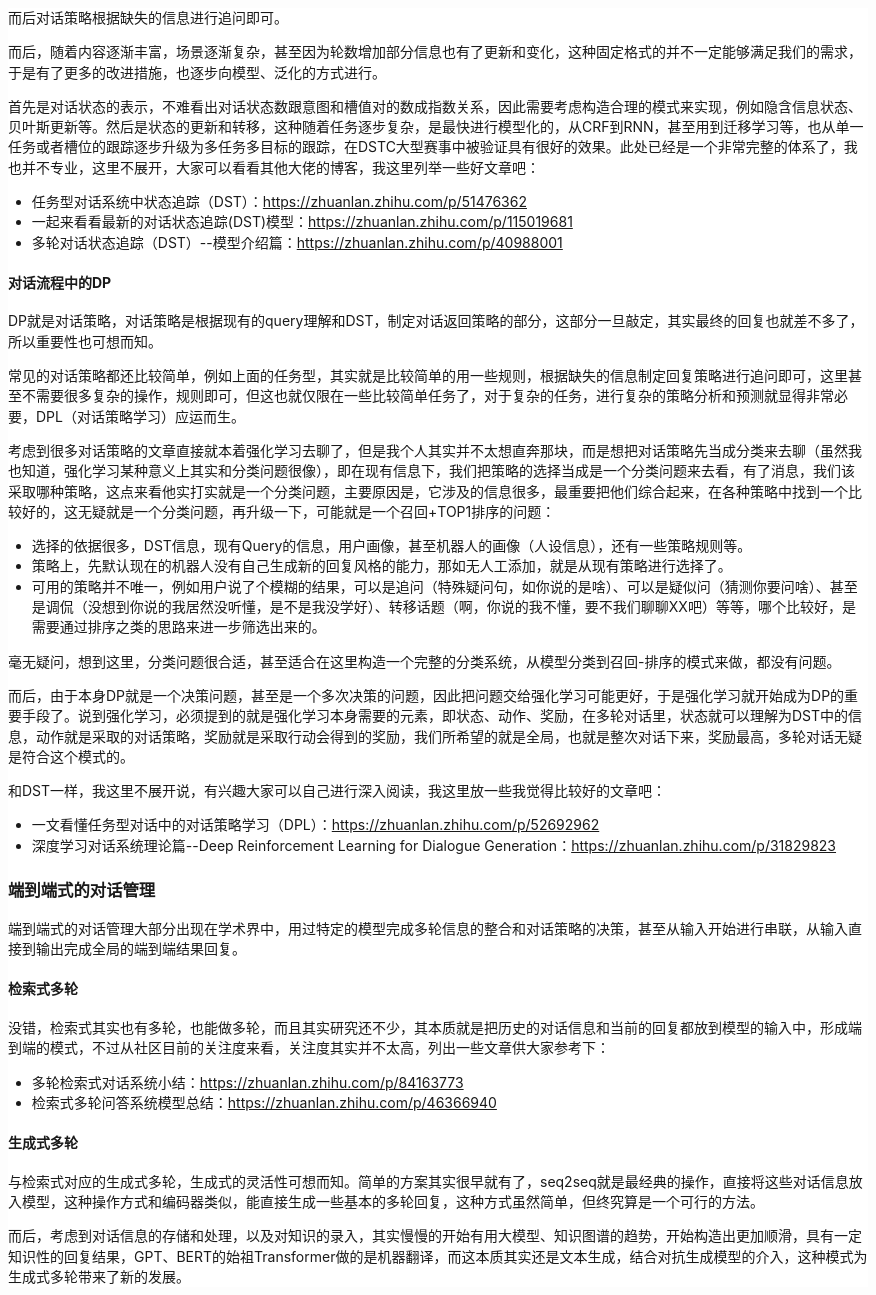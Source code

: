 而后对话策略根据缺失的信息进行追问即可。

而后，随着内容逐渐丰富，场景逐渐复杂，甚至因为轮数增加部分信息也有了更新和变化，这种固定格式的并不一定能够满足我们的需求，于是有了更多的改进措施，也逐步向模型、泛化的方式进行。

首先是对话状态的表示，不难看出对话状态数跟意图和槽值对的数成指数关系，因此需要考虑构造合理的模式来实现，例如隐含信息状态、贝叶斯更新等。然后是状态的更新和转移，这种随着任务逐步复杂，是最快进行模型化的，从CRF到RNN，甚至用到迁移学习等，也从单一任务或者槽位的跟踪逐步升级为多任务多目标的跟踪，在DSTC大型赛事中被验证具有很好的效果。此处已经是一个非常完整的体系了，我也并不专业，这里不展开，大家可以看看其他大佬的博客，我这里列举一些好文章吧：

* 任务型对话系统中状态追踪（DST）：https://zhuanlan.zhihu.com/p/51476362
* 一起来看看最新的对话状态追踪(DST)模型：https://zhuanlan.zhihu.com/p/115019681
* 多轮对话状态追踪（DST）--模型介绍篇：https://zhuanlan.zhihu.com/p/40988001

#### 对话流程中的DP

DP就是对话策略，对话策略是根据现有的query理解和DST，制定对话返回策略的部分，这部分一旦敲定，其实最终的回复也就差不多了，所以重要性也可想而知。

常见的对话策略都还比较简单，例如上面的任务型，其实就是比较简单的用一些规则，根据缺失的信息制定回复策略进行追问即可，这里甚至不需要很多复杂的操作，规则即可，但这也就仅限在一些比较简单任务了，对于复杂的任务，进行复杂的策略分析和预测就显得非常必要，DPL（对话策略学习）应运而生。

考虑到很多对话策略的文章直接就本着强化学习去聊了，但是我个人其实并不太想直奔那块，而是想把对话策略先当成分类来去聊（虽然我也知道，强化学习某种意义上其实和分类问题很像），即在现有信息下，我们把策略的选择当成是一个分类问题来去看，有了消息，我们该采取哪种策略，这点来看他实打实就是一个分类问题，主要原因是，它涉及的信息很多，最重要把他们综合起来，在各种策略中找到一个比较好的，这无疑就是一个分类问题，再升级一下，可能就是一个召回+TOP1排序的问题：

* 选择的依据很多，DST信息，现有Query的信息，用户画像，甚至机器人的画像（人设信息），还有一些策略规则等。
* 策略上，先默认现在的机器人没有自己生成新的回复风格的能力，那如无人工添加，就是从现有策略进行选择了。
* 可用的策略并不唯一，例如用户说了个模糊的结果，可以是追问（特殊疑问句，如你说的是啥）、可以是疑似问（猜测你要问啥）、甚至是调侃（没想到你说的我居然没听懂，是不是我没学好）、转移话题（啊，你说的我不懂，要不我们聊聊XX吧）等等，哪个比较好，是需要通过排序之类的思路来进一步筛选出来的。

毫无疑问，想到这里，分类问题很合适，甚至适合在这里构造一个完整的分类系统，从模型分类到召回-排序的模式来做，都没有问题。

而后，由于本身DP就是一个决策问题，甚至是一个多次决策的问题，因此把问题交给强化学习可能更好，于是强化学习就开始成为DP的重要手段了。说到强化学习，必须提到的就是强化学习本身需要的元素，即状态、动作、奖励，在多轮对话里，状态就可以理解为DST中的信息，动作就是采取的对话策略，奖励就是采取行动会得到的奖励，我们所希望的就是全局，也就是整次对话下来，奖励最高，多轮对话无疑是符合这个模式的。

和DST一样，我这里不展开说，有兴趣大家可以自己进行深入阅读，我这里放一些我觉得比较好的文章吧：

* 一文看懂任务型对话中的对话策略学习（DPL）：https://zhuanlan.zhihu.com/p/52692962
* 深度学习对话系统理论篇--Deep Reinforcement Learning for Dialogue Generation：https://zhuanlan.zhihu.com/p/31829823

### 端到端式的对话管理

端到端式的对话管理大部分出现在学术界中，用过特定的模型完成多轮信息的整合和对话策略的决策，甚至从输入开始进行串联，从输入直接到输出完成全局的端到端结果回复。

#### 检索式多轮

没错，检索式其实也有多轮，也能做多轮，而且其实研究还不少，其本质就是把历史的对话信息和当前的回复都放到模型的输入中，形成端到端的模式，不过从社区目前的关注度来看，关注度其实并不太高，列出一些文章供大家参考下：

* 多轮检索式对话系统小结：https://zhuanlan.zhihu.com/p/84163773
* 检索式多轮问答系统模型总结：https://zhuanlan.zhihu.com/p/46366940

#### 生成式多轮

与检索式对应的生成式多轮，生成式的灵活性可想而知。简单的方案其实很早就有了，seq2seq就是最经典的操作，直接将这些对话信息放入模型，这种操作方式和编码器类似，能直接生成一些基本的多轮回复，这种方式虽然简单，但终究算是一个可行的方法。

而后，考虑到对话信息的存储和处理，以及对知识的录入，其实慢慢的开始有用大模型、知识图谱的趋势，开始构造出更加顺滑，具有一定知识性的回复结果，GPT、BERT的始祖Transformer做的是机器翻译，而这本质其实还是文本生成，结合对抗生成模型的介入，这种模式为生成式多轮带来了新的发展。
